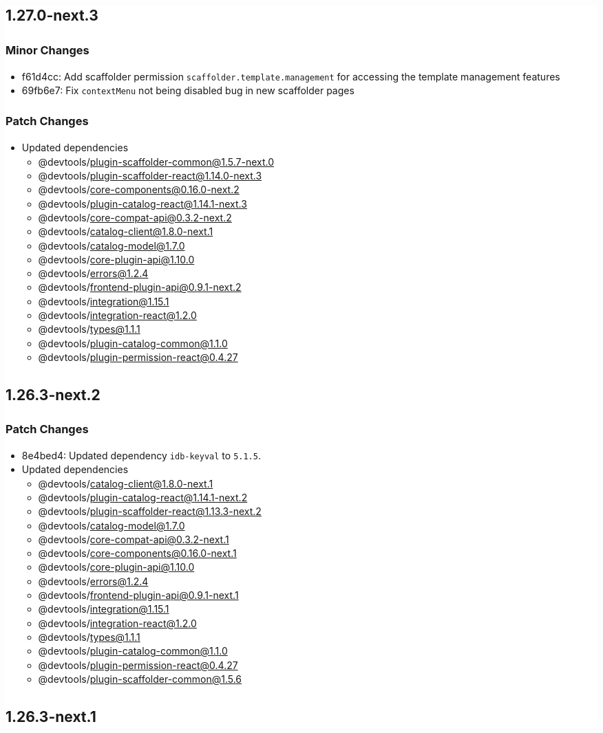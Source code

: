 ## 1.27.0-next.3

### Minor Changes

- f61d4cc: Add scaffolder permission `scaffolder.template.management` for accessing the template management features
- 69fb6e7: Fix `contextMenu` not being disabled bug in new scaffolder pages

### Patch Changes

- Updated dependencies
  - @devtools/plugin-scaffolder-common@1.5.7-next.0
  - @devtools/plugin-scaffolder-react@1.14.0-next.3
  - @devtools/core-components@0.16.0-next.2
  - @devtools/plugin-catalog-react@1.14.1-next.3
  - @devtools/core-compat-api@0.3.2-next.2
  - @devtools/catalog-client@1.8.0-next.1
  - @devtools/catalog-model@1.7.0
  - @devtools/core-plugin-api@1.10.0
  - @devtools/errors@1.2.4
  - @devtools/frontend-plugin-api@0.9.1-next.2
  - @devtools/integration@1.15.1
  - @devtools/integration-react@1.2.0
  - @devtools/types@1.1.1
  - @devtools/plugin-catalog-common@1.1.0
  - @devtools/plugin-permission-react@0.4.27

## 1.26.3-next.2

### Patch Changes

- 8e4bed4: Updated dependency `idb-keyval` to `5.1.5`.
- Updated dependencies
  - @devtools/catalog-client@1.8.0-next.1
  - @devtools/plugin-catalog-react@1.14.1-next.2
  - @devtools/plugin-scaffolder-react@1.13.3-next.2
  - @devtools/catalog-model@1.7.0
  - @devtools/core-compat-api@0.3.2-next.1
  - @devtools/core-components@0.16.0-next.1
  - @devtools/core-plugin-api@1.10.0
  - @devtools/errors@1.2.4
  - @devtools/frontend-plugin-api@0.9.1-next.1
  - @devtools/integration@1.15.1
  - @devtools/integration-react@1.2.0
  - @devtools/types@1.1.1
  - @devtools/plugin-catalog-common@1.1.0
  - @devtools/plugin-permission-react@0.4.27
  - @devtools/plugin-scaffolder-common@1.5.6

## 1.26.3-next.1
